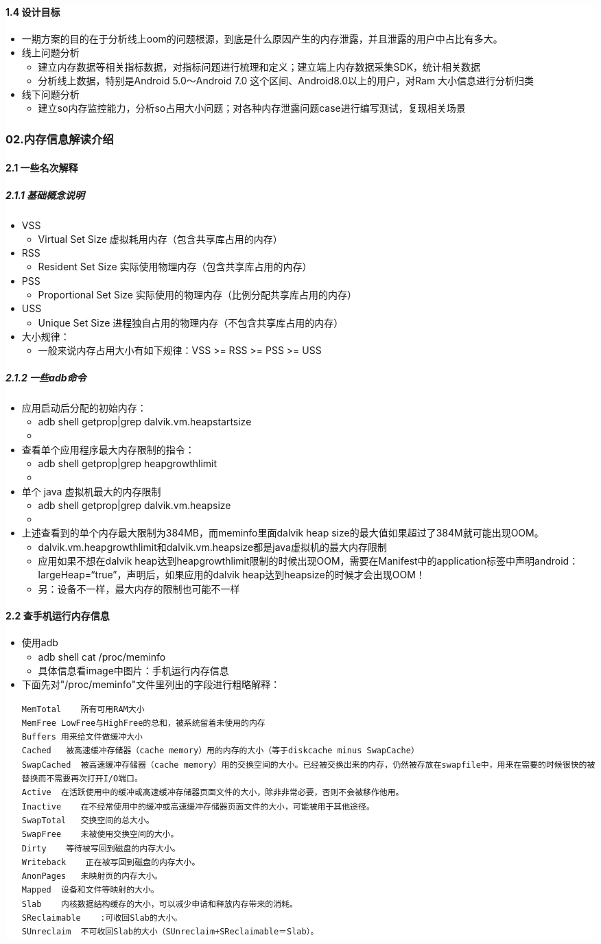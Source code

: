 

#### 1.4 设计目标
- 一期方案的目的在于分析线上oom的问题根源，到底是什么原因产生的内存泄露，并且泄露的用户中占比有多大。
- 线上问题分析
    - 建立内存数据等相关指标数据，对指标问题进行梳理和定义；建立端上内存数据采集SDK，统计相关数据
    - 分析线上数据，特别是Android 5.0～Android 7.0 这个区间、Android8.0以上的用户，对Ram 大小信息进行分析归类
- 线下问题分析
    - 建立so内存监控能力，分析so占用大小问题；对各种内存泄露问题case进行编写测试，复现相关场景


### 02.内存信息解读介绍
#### 2.1 一些名次解释
##### 2.1.1 基础概念说明
- VSS	 
    - Virtual Set Size 虚拟耗用内存（包含共享库占用的内存）
- RSS	 
    - Resident Set Size 实际使用物理内存（包含共享库占用的内存）
- PSS	
    - Proportional Set Size 实际使用的物理内存（比例分配共享库占用的内存）
- USS	
    - Unique Set Size 进程独自占用的物理内存（不包含共享库占用的内存）
- 大小规律：
    - 一般来说内存占用大小有如下规律：VSS >= RSS >= PSS >= USS


##### 2.1.2 一些adb命令
- 应用启动后分配的初始内存：
    - adb shell getprop|grep dalvik.vm.heapstartsize
    - [dalvik.vm.heapstartsize]: [8m]
- 查看单个应用程序最大内存限制的指令：
    - adb shell getprop|grep heapgrowthlimit
    - [dalvik.vm.heapgrowthlimit]: [192m]
- 单个 java 虚拟机最大的内存限制
    - adb shell getprop|grep dalvik.vm.heapsize
    - [dalvik.vm.heapsize]: [512m]
- 上述查看到的单个内存最大限制为384MB，而meminfo里面dalvik heap size的最大值如果超过了384M就可能出现OOM。
    - dalvik.vm.heapgrowthlimit和dalvik.vm.heapsize都是java虚拟机的最大内存限制
    - 应用如果不想在dalvik heap达到heapgrowthlimit限制的时候出现OOM，需要在Manifest中的application标签中声明android：largeHeap=“true”，声明后，如果应用的dalvik heap达到heapsize的时候才会出现OOM！
    - 另：设备不一样，最大内存的限制也可能不一样


#### 2.2 查手机运行内存信息
- 使用adb
    - adb shell cat /proc/meminfo
    - 具体信息看image中图片：手机运行内存信息
- 下面先对"/proc/meminfo"文件里列出的字段进行粗略解释：
    ```
    MemTotal	所有可用RAM大小
    MemFree	LowFree与HighFree的总和，被系统留着未使用的内存
    Buffers	用来给文件做缓冲大小
    Cached	 被高速缓冲存储器（cache memory）用的内存的大小（等于diskcache minus SwapCache）
    SwapCached	被高速缓冲存储器（cache memory）用的交换空间的大小。已经被交换出来的内存，仍然被存放在swapfile中，用来在需要的时候很快的被替换而不需要再次打开I/O端口。
    Active	在活跃使用中的缓冲或高速缓冲存储器页面文件的大小，除非非常必要，否则不会被移作他用。
    Inactive	在不经常使用中的缓冲或高速缓冲存储器页面文件的大小，可能被用于其他途径。
    SwapTotal	交换空间的总大小。
    SwapFree	未被使用交换空间的大小。
    Dirty	 等待被写回到磁盘的内存大小。
    Writeback	 正在被写回到磁盘的内存大小。
    AnonPages	未映射页的内存大小。
    Mapped	设备和文件等映射的大小。
    Slab	内核数据结构缓存的大小，可以减少申请和释放内存带来的消耗。
    SReclaimable	:可收回Slab的大小。
    SUnreclaim	不可收回Slab的大小（SUnreclaim+SReclaimable＝Slab）。